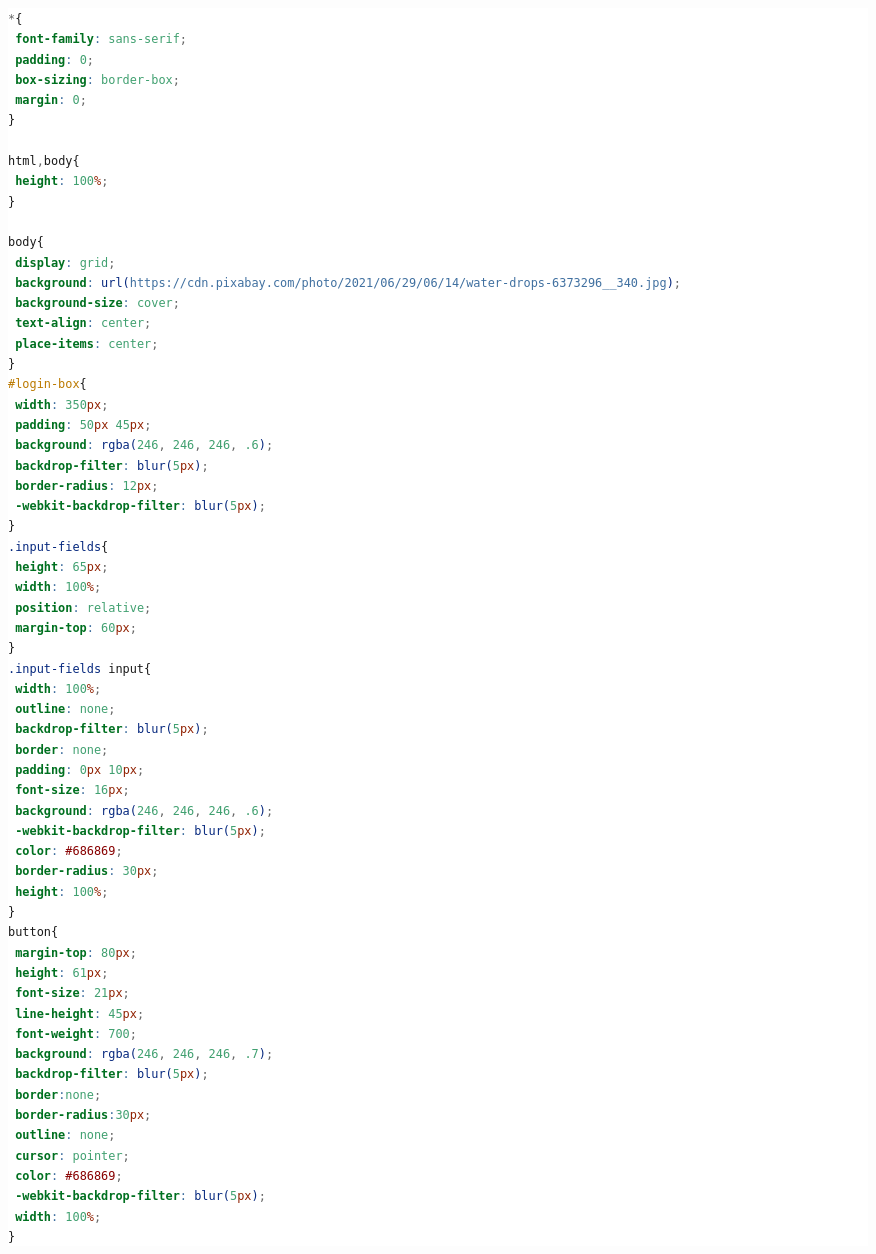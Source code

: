 ```css
*{
 font-family: sans-serif;
 padding: 0;
 box-sizing: border-box;
 margin: 0;
}

html,body{
 height: 100%;
}

body{
 display: grid;
 background: url(https://cdn.pixabay.com/photo/2021/06/29/06/14/water-drops-6373296__340.jpg);
 background-size: cover;
 text-align: center;
 place-items: center;
}
#login-box{
 width: 350px;
 padding: 50px 45px;
 background: rgba(246, 246, 246, .6);
 backdrop-filter: blur(5px);
 border-radius: 12px;
 -webkit-backdrop-filter: blur(5px);
}
.input-fields{
 height: 65px;
 width: 100%;
 position: relative;
 margin-top: 60px;
}
.input-fields input{
 width: 100%;
 outline: none;
 backdrop-filter: blur(5px);
 border: none;
 padding: 0px 10px;
 font-size: 16px;
 background: rgba(246, 246, 246, .6);
 -webkit-backdrop-filter: blur(5px);
 color: #686869;
 border-radius: 30px;
 height: 100%;
}
button{
 margin-top: 80px;
 height: 61px;
 font-size: 21px;
 line-height: 45px;
 font-weight: 700;
 background: rgba(246, 246, 246, .7);
 backdrop-filter: blur(5px);
 border:none;
 border-radius:30px;
 outline: none;
 cursor: pointer;
 color: #686869;
 -webkit-backdrop-filter: blur(5px);
 width: 100%;
}
```